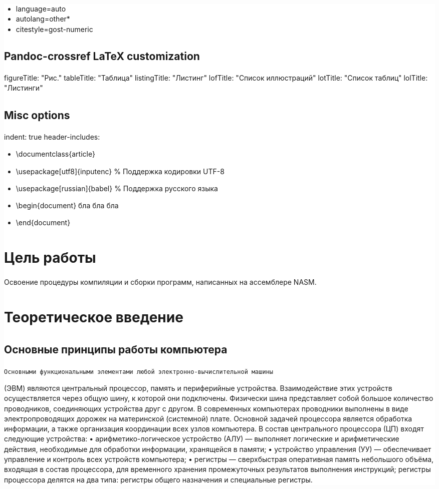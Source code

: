   - language=auto
  - autolang=other*
  - citestyle=gost-numeric
## Pandoc-crossref LaTeX customization
figureTitle: "Рис."
tableTitle: "Таблица"
listingTitle: "Листинг"
lofTitle: "Список иллюстраций"
lotTitle: "Список таблиц"
lolTitle: "Листинги"
## Misc options
indent: true
header-includes:
  - \documentclass{article}
  - \usepackage[utf8]{inputenc} % Поддержка кодировки UTF-8
  - \usepackage[russian]{babel}  % Поддержка русского языка

  - \begin{document}
бла бла бла 

  - \end{document}

# Цель работы

Освоение процедуры компиляции и сборки программ, написанных на ассемблере NASM.

# Теоретическое введение

## Основные принципы работы компьютера

    Основными функциональными элементами любой электронно-вычислительной машины
(ЭВМ) являются центральный процессор, память и периферийные устройства.
    Взаимодействие этих устройств осуществляется через общую шину, к которой они подключены. Физически шина представляет собой большое количество проводников, соединяющих
устройства друг с другом. В современных компьютерах проводники выполнены в виде электропроводящих дорожек на материнской (системной) плате.
    Основной задачей процессора является обработка информации, а также организация
координации всех узлов компьютера. В состав центрального процессора (ЦП) входят
следующие устройства:
• арифметико-логическое устройство (АЛУ) — выполняет логические и арифметические действия, необходимые для обработки информации, хранящейся в памяти;
• устройство управления (УУ) — обеспечивает управление и контроль всех устройств
компьютера;
• регистры — сверхбыстрая оперативная память небольшого объёма, входящая в состав процессора, для временного хранения промежуточных результатов выполнения
инструкций; регистры процессора делятся на два типа: регистры общего назначения и
специальные регистры.
